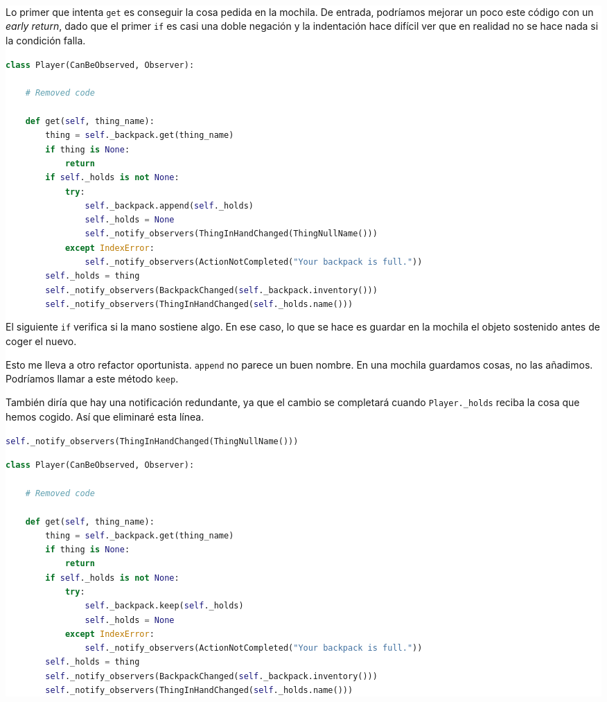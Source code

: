 Lo primer que intenta `get` es conseguir la cosa pedida en la mochila. De entrada, podríamos mejorar un poco este código con un _early return_, dado que el primer `if` es casi una doble negación y la indentación hace difícil ver que en realidad no se hace nada si la condición falla.

```python
class Player(CanBeObserved, Observer):

    # Removed code

    def get(self, thing_name):
        thing = self._backpack.get(thing_name)
        if thing is None:
            return
        if self._holds is not None:
            try:
                self._backpack.append(self._holds)
                self._holds = None
                self._notify_observers(ThingInHandChanged(ThingNullName()))
            except IndexError:
                self._notify_observers(ActionNotCompleted("Your backpack is full."))
        self._holds = thing
        self._notify_observers(BackpackChanged(self._backpack.inventory()))
        self._notify_observers(ThingInHandChanged(self._holds.name()))
```

El siguiente `if` verifica si la mano sostiene algo. En ese caso, lo que se hace es guardar en la mochila el objeto sostenido antes de coger el nuevo.

Esto me lleva a otro refactor oportunista. `append` no parece un buen nombre. En una mochila guardamos cosas, no las añadimos. Podríamos llamar a este método `keep`.

También diría que hay una notificación redundante, ya que el cambio se completará cuando `Player._holds` reciba la cosa que hemos cogido. Así que eliminaré esta línea.

```python
self._notify_observers(ThingInHandChanged(ThingNullName()))
```

```python
class Player(CanBeObserved, Observer):

    # Removed code

    def get(self, thing_name):
        thing = self._backpack.get(thing_name)
        if thing is None:
            return
        if self._holds is not None:
            try:
                self._backpack.keep(self._holds)
                self._holds = None
            except IndexError:
                self._notify_observers(ActionNotCompleted("Your backpack is full."))
        self._holds = thing
        self._notify_observers(BackpackChanged(self._backpack.inventory()))
        self._notify_observers(ThingInHandChanged(self._holds.name()))
```
